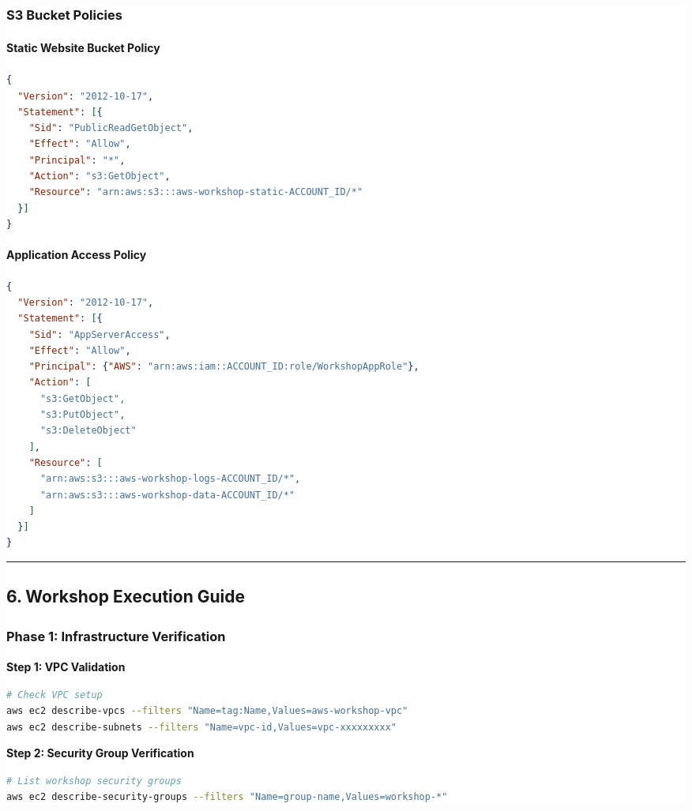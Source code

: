### S3 Bucket Policies

#### Static Website Bucket Policy
```json
{
  "Version": "2012-10-17",
  "Statement": [{
    "Sid": "PublicReadGetObject",
    "Effect": "Allow",
    "Principal": "*",
    "Action": "s3:GetObject",
    "Resource": "arn:aws:s3:::aws-workshop-static-ACCOUNT_ID/*"
  }]
}
```

#### Application Access Policy
```json
{
  "Version": "2012-10-17",
  "Statement": [{
    "Sid": "AppServerAccess",
    "Effect": "Allow",
    "Principal": {"AWS": "arn:aws:iam::ACCOUNT_ID:role/WorkshopAppRole"},
    "Action": [
      "s3:GetObject",
      "s3:PutObject",
      "s3:DeleteObject"
    ],
    "Resource": [
      "arn:aws:s3:::aws-workshop-logs-ACCOUNT_ID/*",
      "arn:aws:s3:::aws-workshop-data-ACCOUNT_ID/*"
    ]
  }]
}
```

---

## 6. Workshop Execution Guide

### Phase 1: Infrastructure Verification

**Step 1: VPC Validation**
```bash
# Check VPC setup
aws ec2 describe-vpcs --filters "Name=tag:Name,Values=aws-workshop-vpc"
aws ec2 describe-subnets --filters "Name=vpc-id,Values=vpc-xxxxxxxxx"
```

**Step 2: Security Group Verification**
```bash
# List workshop security groups
aws ec2 describe-security-groups --filters "Name=group-name,Values=workshop-*"
```
